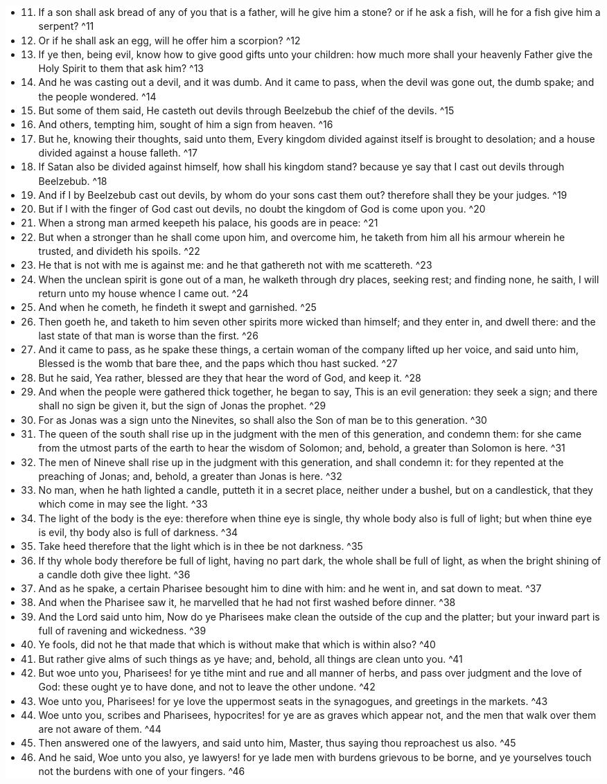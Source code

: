 - 11. If a son shall ask bread of any of you that is a father, will he give him a stone? or if he ask a fish, will he for a fish give him a serpent? ^11
- 12. Or if he shall ask an egg, will he offer him a scorpion? ^12
- 13. If ye then, being evil, know how to give good gifts unto your children: how much more shall your heavenly Father give the Holy Spirit to them that ask him? ^13
- 14. And he was casting out a devil, and it was dumb. And it came to pass, when the devil was gone out, the dumb spake; and the people wondered. ^14
- 15. But some of them said, He casteth out devils through Beelzebub the chief of the devils. ^15
- 16. And others, tempting him, sought of him a sign from heaven. ^16
- 17. But he, knowing their thoughts, said unto them, Every kingdom divided against itself is brought to desolation; and a house divided against a house falleth. ^17
- 18. If Satan also be divided against himself, how shall his kingdom stand? because ye say that I cast out devils through Beelzebub. ^18
- 19. And if I by Beelzebub cast out devils, by whom do your sons cast them out? therefore shall they be your judges. ^19
- 20. But if I with the finger of God cast out devils, no doubt the kingdom of God is come upon you. ^20
- 21. When a strong man armed keepeth his palace, his goods are in peace: ^21
- 22. But when a stronger than he shall come upon him, and overcome him, he taketh from him all his armour wherein he trusted, and divideth his spoils. ^22
- 23. He that is not with me is against me: and he that gathereth not with me scattereth. ^23
- 24. When the unclean spirit is gone out of a man, he walketh through dry places, seeking rest; and finding none, he saith, I will return unto my house whence I came out. ^24
- 25. And when he cometh, he findeth it swept and garnished. ^25
- 26. Then goeth he, and taketh to him seven other spirits more wicked than himself; and they enter in, and dwell there: and the last state of that man is worse than the first. ^26
- 27. And it came to pass, as he spake these things, a certain woman of the company lifted up her voice, and said unto him, Blessed is the womb that bare thee, and the paps which thou hast sucked. ^27
- 28. But he said, Yea rather, blessed are they that hear the word of God, and keep it. ^28
- 29. And when the people were gathered thick together, he began to say, This is an evil generation: they seek a sign; and there shall no sign be given it, but the sign of Jonas the prophet. ^29
- 30. For as Jonas was a sign unto the Ninevites, so shall also the Son of man be to this generation. ^30
- 31. The queen of the south shall rise up in the judgment with the men of this generation, and condemn them: for she came from the utmost parts of the earth to hear the wisdom of Solomon; and, behold, a greater than Solomon is here. ^31
- 32. The men of Nineve shall rise up in the judgment with this generation, and shall condemn it: for they repented at the preaching of Jonas; and, behold, a greater than Jonas is here. ^32
- 33. No man, when he hath lighted a candle, putteth it in a secret place, neither under a bushel, but on a candlestick, that they which come in may see the light. ^33
- 34. The light of the body is the eye: therefore when thine eye is single, thy whole body also is full of light; but when thine eye is evil, thy body also is full of darkness. ^34
- 35. Take heed therefore that the light which is in thee be not darkness. ^35
- 36. If thy whole body therefore be full of light, having no part dark, the whole shall be full of light, as when the bright shining of a candle doth give thee light. ^36
- 37. And as he spake, a certain Pharisee besought him to dine with him: and he went in, and sat down to meat. ^37
- 38. And when the Pharisee saw it, he marvelled that he had not first washed before dinner. ^38
- 39. And the Lord said unto him, Now do ye Pharisees make clean the outside of the cup and the platter; but your inward part is full of ravening and wickedness. ^39
- 40. Ye fools, did not he that made that which is without make that which is within also? ^40
- 41. But rather give alms of such things as ye have; and, behold, all things are clean unto you. ^41
- 42. But woe unto you, Pharisees! for ye tithe mint and rue and all manner of herbs, and pass over judgment and the love of God: these ought ye to have done, and not to leave the other undone. ^42
- 43. Woe unto you, Pharisees! for ye love the uppermost seats in the synagogues, and greetings in the markets. ^43
- 44. Woe unto you, scribes and Pharisees, hypocrites! for ye are as graves which appear not, and the men that walk over them are not aware of them. ^44
- 45. Then answered one of the lawyers, and said unto him, Master, thus saying thou reproachest us also. ^45
- 46. And he said, Woe unto you also, ye lawyers! for ye lade men with burdens grievous to be borne, and ye yourselves touch not the burdens with one of your fingers. ^46